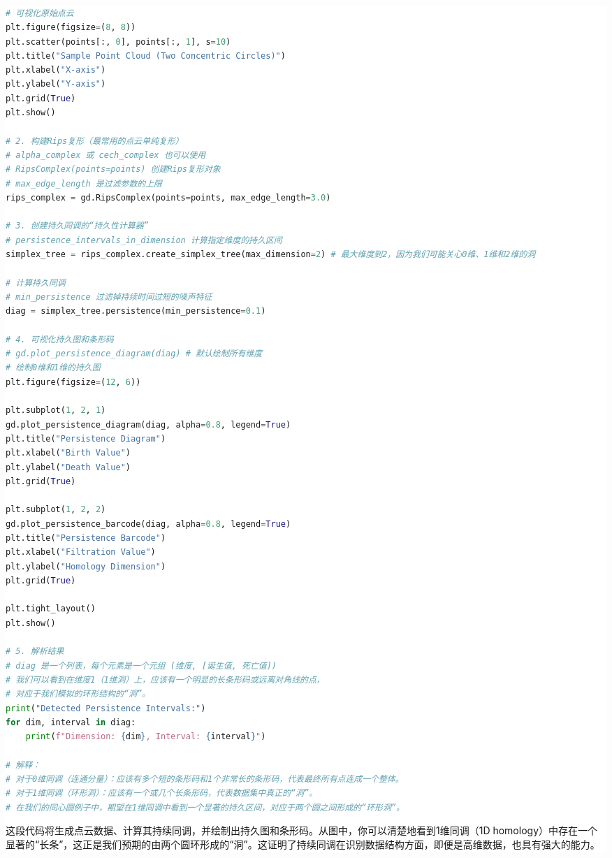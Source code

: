 ```python
# 可视化原始点云
plt.figure(figsize=(8, 8))
plt.scatter(points[:, 0], points[:, 1], s=10)
plt.title("Sample Point Cloud (Two Concentric Circles)")
plt.xlabel("X-axis")
plt.ylabel("Y-axis")
plt.grid(True)
plt.show()

# 2. 构建Rips复形（最常用的点云单纯复形）
# alpha_complex 或 cech_complex 也可以使用
# RipsComplex(points=points) 创建Rips复形对象
# max_edge_length 是过滤参数的上限
rips_complex = gd.RipsComplex(points=points, max_edge_length=3.0)

# 3. 创建持久同调的“持久性计算器”
# persistence_intervals_in_dimension 计算指定维度的持久区间
simplex_tree = rips_complex.create_simplex_tree(max_dimension=2) # 最大维度到2，因为我们可能关心0维、1维和2维的洞

# 计算持久同调
# min_persistence 过滤掉持续时间过短的噪声特征
diag = simplex_tree.persistence(min_persistence=0.1) 

# 4. 可视化持久图和条形码
# gd.plot_persistence_diagram(diag) # 默认绘制所有维度
# 绘制0维和1维的持久图
plt.figure(figsize=(12, 6))

plt.subplot(1, 2, 1)
gd.plot_persistence_diagram(diag, alpha=0.8, legend=True)
plt.title("Persistence Diagram")
plt.xlabel("Birth Value")
plt.ylabel("Death Value")
plt.grid(True)

plt.subplot(1, 2, 2)
gd.plot_persistence_barcode(diag, alpha=0.8, legend=True)
plt.title("Persistence Barcode")
plt.xlabel("Filtration Value")
plt.ylabel("Homology Dimension")
plt.grid(True)

plt.tight_layout()
plt.show()

# 5. 解析结果
# diag 是一个列表，每个元素是一个元组 (维度, [诞生值, 死亡值])
# 我们可以看到在维度1（1维洞）上，应该有一个明显的长条形码或远离对角线的点，
# 对应于我们模拟的环形结构的“洞”。
print("Detected Persistence Intervals:")
for dim, interval in diag:
    print(f"Dimension: {dim}, Interval: {interval}")

# 解释：
# 对于0维同调（连通分量）：应该有多个短的条形码和1个非常长的条形码，代表最终所有点连成一个整体。
# 对于1维同调（环形洞）：应该有一个或几个长条形码，代表数据集中真正的“洞”。
# 在我们的同心圆例子中，期望在1维同调中看到一个显著的持久区间，对应于两个圆之间形成的“环形洞”。
```
这段代码将生成点云数据、计算其持续同调，并绘制出持久图和条形码。从图中，你可以清楚地看到1维同调（1D homology）中存在一个显著的“长条”，这正是我们预期的由两个圆环形成的“洞”。这证明了持续同调在识别数据结构方面，即便是高维数据，也具有强大的能力。
